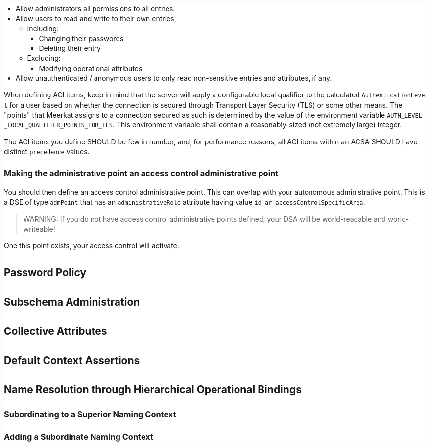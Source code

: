- Allow administrators all permissions to all entries.
- Allow users to read and write to their own entries,
  - Including:
    - Changing their passwords
    - Deleting their entry
  - Excluding:
    - Modifying operational attributes
- Allow unauthenticated / anonymous users to only read non-sensitive entries and
  attributes, if any.

When defining ACI items, keep in mind that the server will apply a configurable
local qualifier to the calculated `AuthenticationLevel` for a user based on
whether the connection is secured through Transport Layer Security (TLS) or some
other means. The "points" that Meerkat assigns to a connection secured as such
is determined by the value of the environment variable
`AUTH_LEVEL_LOCAL_QUALIFIER_POINTS_FOR_TLS`. This environment variable shall
contain a reasonably-sized (not extremely large) integer.

The ACI items you define SHOULD be few in number, and, for performance reasons,
all ACI items within an ACSA SHOULD have distinct `precedence` values.

### Making the administrative point an access control administrative point

You should then define an access control administrative point. This can overlap
with your autonomous administrative point. This is a DSE of type `admPoint` that
has an `administrativeRole` attribute having value
`id-ar-accessControlSpecificArea`.

> WARNING:
> If you do not have access control administrative points defined, your DSA will
> be world-readable and world-writeable!

One this point exists, your access control will activate.

## Password Policy

## Subschema Administration

## Collective Attributes

## Default Context Assertions

## Name Resolution through Hierarchical Operational Bindings

### Subordinating to a Superior Naming Context

### Adding a Subordinate Naming Context
